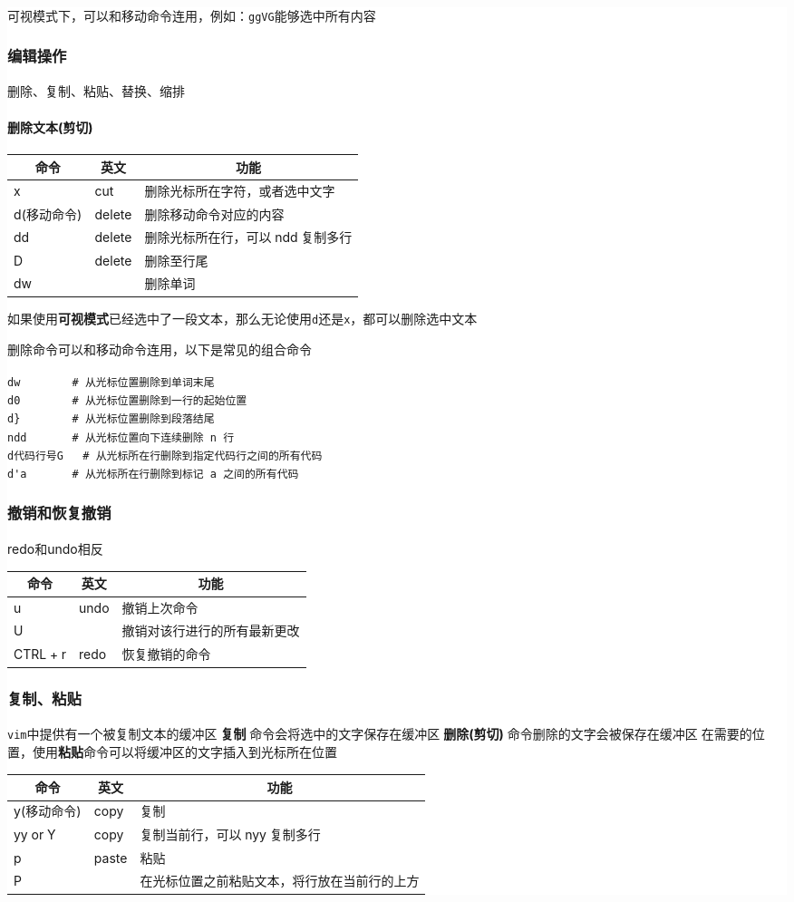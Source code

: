 可视模式下，可以和移动命令连用，例如：`ggVG`能够选中所有内容



### 编辑操作
删除、复制、粘贴、替换、缩排

#### 删除文本(剪切)

|命令|	英文|	功能|
|---|---|---|
|x	|cut|	删除光标所在字符，或者选中文字|
|d(移动命令)	|delete|	删除移动命令对应的内容|
|dd	|delete|	删除光标所在行，可以 ndd 复制多行|
|D	|delete|	删除至行尾|
| dw  | | 删除单词  |

如果使用**可视模式**已经选中了一段文本，那么无论使用`d`还是`x`，都可以删除选中文本


删除命令可以和移动命令连用，以下是常见的组合命令
```
dw        # 从光标位置删除到单词末尾
d0        # 从光标位置删除到一行的起始位置
d}        # 从光标位置删除到段落结尾
ndd       # 从光标位置向下连续删除 n 行
d代码行号G   # 从光标所在行删除到指定代码行之间的所有代码
d'a       # 从光标所在行删除到标记 a 之间的所有代码
```

### 撤销和恢复撤销
redo和undo相反

|命令|	英文	|功能|
|---|---|---|
|u	|undo|	撤销上次命令|
|  U |  |撤销对该行进行的所有最新更改 |
|CTRL + r|	redo|	恢复撤销的命令|



### 复制、粘贴

`vim`中提供有一个被复制文本的缓冲区
**复制** 命令会将选中的文字保存在缓冲区
**删除(剪切)** 命令删除的文字会被保存在缓冲区
在需要的位置，使用**粘贴**命令可以将缓冲区的文字插入到光标所在位置

|命令|	英文|功能|
|---|---|---|
|y(移动命令)|	copy|	复制|
|yy or Y |copy	|复制当前行，可以 nyy 复制多行|
|p	|paste|	粘贴|
| P | | 在光标位置之前粘贴文本，将行放在当前行的上方  |

